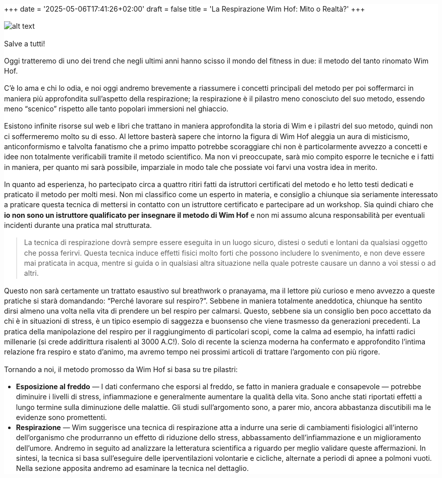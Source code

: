 +++
date = '2025-05-06T17:41:26+02:00'
draft = false
title = 'La Respirazione Wim Hof: Mito o Realtà?'
+++

![alt text](https://miro.medium.com/v2/resize%3Afit%3A1400/format%3Awebp/1%2A4yKYl8iXhRV2jxlGlkfTHw.png)

Salve a tutti!

Oggi tratteremo di uno dei trend che negli ultimi anni hanno scisso il mondo del fitness in due: il metodo del tanto rinomato Wim Hof.

C’è lo ama e chi lo odia, e noi oggi andremo brevemente a riassumere i concetti principali del metodo per poi soffermarci in maniera più approfondita sull’aspetto della respirazione; la respirazione è il pilastro meno conosciuto del suo metodo, essendo meno “scenico” rispetto alle tanto popolari immersioni nel ghiaccio.

Esistono infinite risorse sul web e libri che trattano in maniera approfondita la storia di Wim e i pilastri del suo metodo, quindi non ci soffermeremo molto su di esso. Al lettore basterà sapere che intorno la figura di Wim Hof aleggia un aura di misticismo, anticonformismo e talvolta fanatismo che a primo impatto potrebbe scoraggiare chi non è particolarmente avvezzo a concetti e idee non totalmente verificabili tramite il metodo scientifico. Ma non vi preoccupate, sarà mio compito esporre le tecniche e i fatti in maniera, per quanto mi sarà possibile, imparziale in modo tale che possiate voi farvi una vostra idea in merito.

In quanto ad esperienza, ho partecipato circa a quattro ritiri fatti da istruttori certificati del metodo e ho letto testi dedicati e praticato il metodo per molti mesi. Non mi classifico come un esperto in materia, e consiglio a chiunque sia seriamente interessato a praticare questa tecnica di mettersi in contatto con un istruttore certificato e partecipare ad un workshop. Sia quindi chiaro che **io non sono un istruttore qualificato per insegnare il metodo di Wim Hof** e non mi assumo alcuna responsabilità per eventuali incidenti durante una pratica mal strutturata.

> La tecnica di respirazione dovrà sempre essere eseguita in un luogo sicuro, distesi o seduti e lontani da qualsiasi oggetto che possa ferirvi. Questa tecnica induce effetti fisici molto forti che possono includere lo svenimento, e non deve essere mai praticata in acqua, mentre si guida o in qualsiasi altra situazione nella quale potreste causare un danno a voi stessi o ad altri.

Questo non sarà certamente un trattato esaustivo sul breathwork o pranayama, ma il lettore più curioso e meno avvezzo a queste pratiche si starà domandando: “Perché lavorare sul respiro?”. Sebbene in maniera totalmente aneddotica, chiunque ha sentito dirsi almeno una volta nella vita di prendere un bel respiro per calmarsi. Questo, sebbene sia un consiglio ben poco accettato da chi è in situazioni di stress, è un tipico esempio di saggezza e buonsenso che viene trasmesso da generazioni precedenti. La pratica della manipolazione del respiro per il raggiungimento di particolari scopi, come la calma ad esempio, ha infatti radici millenarie (si crede addirittura risalenti al 3000 A.C!). Solo di recente la scienza moderna ha confermato e approfondito l’intima relazione fra respiro e stato d’animo, ma avremo tempo nei prossimi articoli di trattare l’argomento con più rigore.

Tornando a noi, il metodo promosso da Wim Hof si basa su tre pilastri:

* **Esposizione al freddo** — I dati confermano che esporsi al freddo, se fatto in maniera graduale e consapevole — potrebbe diminuire i livelli di stress, infiammazione e generalmente aumentare la qualità della vita. Sono anche stati riportati effetti a lungo termine sulla diminuzione delle malattie. Gli studi sull’argomento sono, a parer mio, ancora abbastanza discutibili ma le evidenze sono promettenti.
* **Respirazione** — Wim suggerisce una tecnica di respirazione atta a indurre una serie di cambiamenti fisiologici all’interno dell’organismo che produrranno un effetto di riduzione dello stress, abbassamento dell’infiammazione e un miglioramento dell’umore. Andremo in seguito ad analizzare la letteratura scientifica a riguardo per meglio validare queste affermazioni. In sintesi, la tecnica si basa sull’eseguire delle iperventilazioni volontarie e cicliche, alternate a periodi di apnee a polmoni vuoti. Nella sezione apposita andremo ad esaminare la tecnica nel dettaglio.
